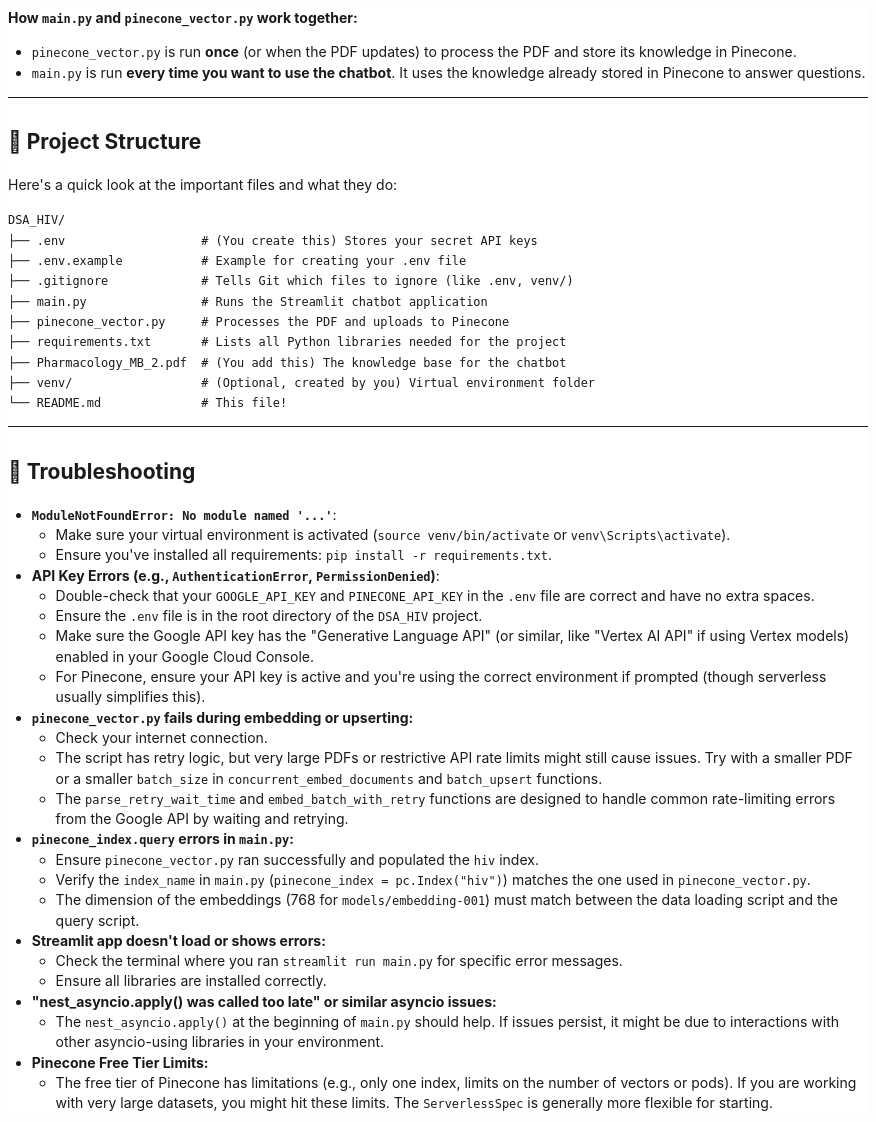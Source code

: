 **How `main.py` and `pinecone_vector.py` work together:**

  * `pinecone_vector.py` is run **once** (or when the PDF updates) to process the PDF and store its knowledge in Pinecone.
  * `main.py` is run **every time you want to use the chatbot**. It uses the knowledge already stored in Pinecone to answer questions.

-----

## 📂 Project Structure

Here's a quick look at the important files and what they do:

```
DSA_HIV/
├── .env                   # (You create this) Stores your secret API keys
├── .env.example           # Example for creating your .env file
├── .gitignore             # Tells Git which files to ignore (like .env, venv/)
├── main.py                # Runs the Streamlit chatbot application
├── pinecone_vector.py     # Processes the PDF and uploads to Pinecone
├── requirements.txt       # Lists all Python libraries needed for the project
├── Pharmacology_MB_2.pdf  # (You add this) The knowledge base for the chatbot
├── venv/                  # (Optional, created by you) Virtual environment folder
└── README.md              # This file!
```

-----

## 🤔 Troubleshooting

  * **`ModuleNotFoundError: No module named '...'`**:
      * Make sure your virtual environment is activated (`source venv/bin/activate` or `venv\Scripts\activate`).
      * Ensure you've installed all requirements: `pip install -r requirements.txt`.
  * **API Key Errors (e.g., `AuthenticationError`, `PermissionDenied`)**:
      * Double-check that your `GOOGLE_API_KEY` and `PINECONE_API_KEY` in the `.env` file are correct and have no extra spaces.
      * Ensure the `.env` file is in the root directory of the `DSA_HIV` project.
      * Make sure the Google API key has the "Generative Language API" (or similar, like "Vertex AI API" if using Vertex models) enabled in your Google Cloud Console.
      * For Pinecone, ensure your API key is active and you're using the correct environment if prompted (though serverless usually simplifies this).
  * **`pinecone_vector.py` fails during embedding or upserting:**
      * Check your internet connection.
      * The script has retry logic, but very large PDFs or restrictive API rate limits might still cause issues. Try with a smaller PDF or a smaller `batch_size` in `concurrent_embed_documents` and `batch_upsert` functions.
      * The `parse_retry_wait_time` and `embed_batch_with_retry` functions are designed to handle common rate-limiting errors from the Google API by waiting and retrying.
  * **`pinecone_index.query` errors in `main.py`:**
      * Ensure `pinecone_vector.py` ran successfully and populated the `hiv` index.
      * Verify the `index_name` in `main.py` (`pinecone_index = pc.Index("hiv")`) matches the one used in `pinecone_vector.py`.
      * The dimension of the embeddings (768 for `models/embedding-001`) must match between the data loading script and the query script.
  * **Streamlit app doesn't load or shows errors:**
      * Check the terminal where you ran `streamlit run main.py` for specific error messages.
      * Ensure all libraries are installed correctly.
  * **"nest\_asyncio.apply() was called too late" or similar asyncio issues:**
      * The `nest_asyncio.apply()` at the beginning of `main.py` should help. If issues persist, it might be due to interactions with other asyncio-using libraries in your environment.
  * **Pinecone Free Tier Limits:**
      * The free tier of Pinecone has limitations (e.g., only one index, limits on the number of vectors or pods). If you are working with very large datasets, you might hit these limits. The `ServerlessSpec` is generally more flexible for starting.